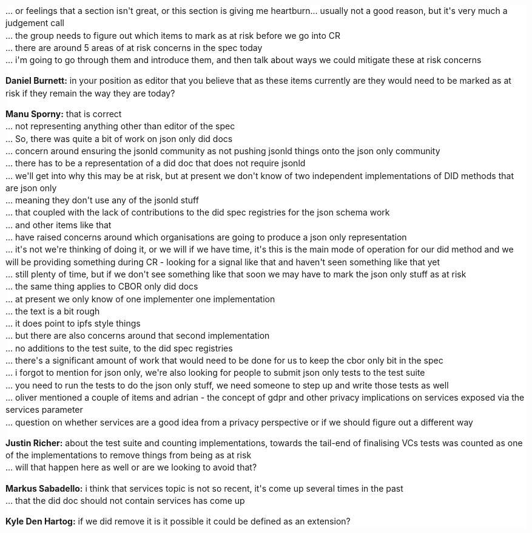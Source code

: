 … or feelings that a section isn't great, or this section is giving me heartburn... usually not a good reason, but it's very much a judgement call  
… the group needs to figure out which items to mark as at risk before we go into CR  
… there are around 5 areas of at risk concerns in the spec today  
… i'm going to go through them and introduce them, and then talk about ways we could mitigate these at risk concerns  

**Daniel Burnett:** in your position as editor that you believe that as these items currently are they would need to be marked as at risk if they remain the way they are today?  

**Manu Sporny:** that is correct  
… not representing anything other than editor of the spec  
… So, there was quite a bit of work on json only did docs  
… concern around ensuring the jsonld community as not pushing jsonld things onto the json only community  
… there has to be a representation of a did doc that does not require jsonld  
… we'll get into why this may be at risk, but at present we don't know of two independent implementations of DID methods that are json only  
… meaning they don't use any of the jsonld stuff  
… that coupled with the lack of contributions to the did spec registries for the json schema work  
… and other items like that  
… have raised concerns around which organisations are going to produce a json only representation  
… it's not we're thinking of doing it, or we will if we have time, it's this is the main mode of operation for our did method and we will be providing something during CR - looking for a signal like that and haven't seen something like that yet  
… still plenty of time, but if we don't see something like that soon we may have to mark the json only stuff as at risk  
… the same thing applies to CBOR only did docs  
… at present we only know of one implementer one implementation  
… the text is a bit rough  
… it does point to ipfs style things  
… but there are also concerns around that second implementation  
… no additions to the test suite, to the did spec registries  
… there's a significant amount of work that would need to be done for us to keep the cbor only bit in the spec  
… i forgot to mention for json only, we're also looking for people to submit json only tests to the test suite  
… you need to run the tests to do the json only stuff, we need someone to step up and write those tests as well  
… oliver mentioned a couple of items and adrian - the concept of gdpr and other privacy implications on services exposed via the services parameter  
… question on whether services are a good idea from a privacy perspective or if we should figure out a different way  

**Justin Richer:** about the test suite and counting implementations, towards the tail-end of finalising VCs tests was counted as one of the implementations to remove things from being as at risk  
… will that happen here as well or are we looking to avoid that?  

**Markus Sabadello:** i think that services topic is not so recent, it's come up several times in the past  
… that the did doc should not contain services has come up  

**Kyle Den Hartog:** if we did remove it is it possible it could be defined as an extension?  
